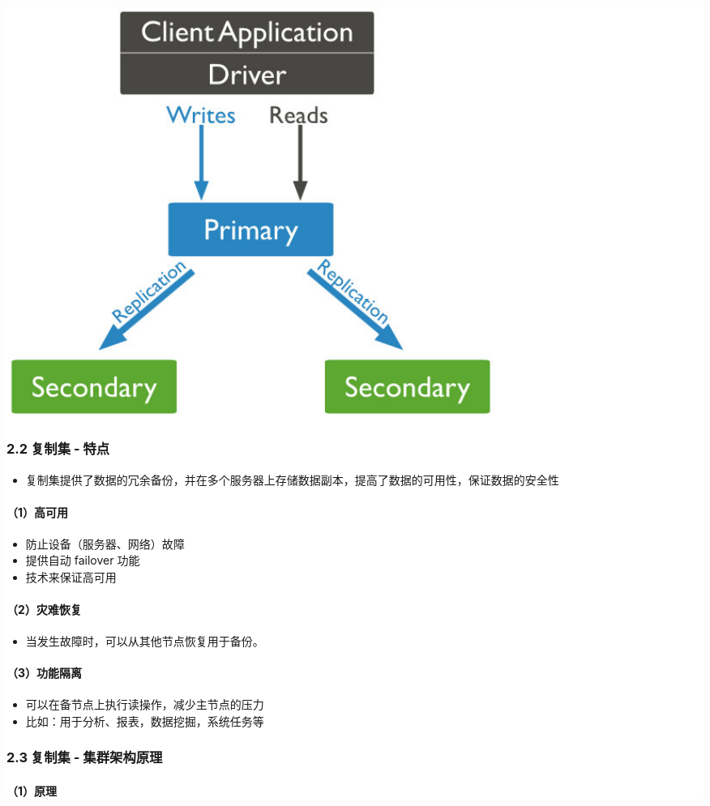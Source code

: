 ![image-20211207000845686](image/image-20211207000845686.png)



### 2.2 复制集 - 特点

- 复制集提供了数据的冗余备份，并在多个服务器上存储数据副本，提高了数据的可用性，保证数据的安全性

#### （1）高可用

- 防止设备（服务器、网络）故障
- 提供自动 failover 功能
- 技术来保证高可用 

#### （2）灾难恢复 

- 当发生故障时，可以从其他节点恢复用于备份。 

#### （3）功能隔离 

- 可以在备节点上执行读操作，减少主节点的压力 
- 比如：用于分析、报表，数据挖掘，系统任务等



### 2.3 复制集 - 集群架构原理

#### （1）原理
